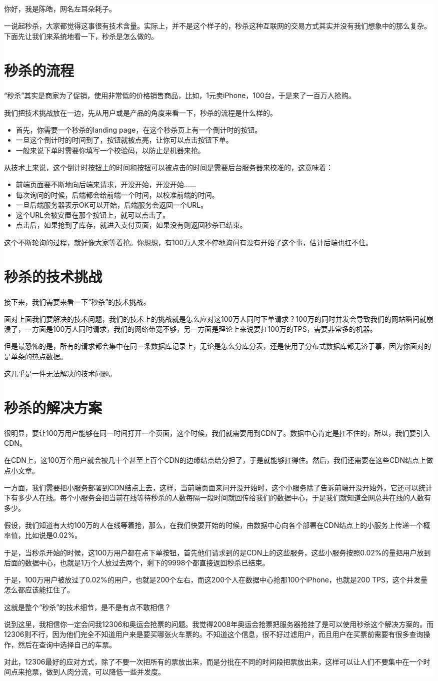 你好，我是陈皓，网名左耳朵耗子。

一说起秒杀，大家都觉得这事很有技术含量。实际上，并不是这个样子的，秒杀这种互联网的交易方式其实并没有我们想象中的那么复杂。下面先让我们来系统地看一下，秒杀是怎么做的。

# 秒杀的流程

“秒杀”其实是商家为了促销，使用非常低的价格销售商品，比如，1元卖iPhone，100台，于是来了一百万人抢购。

我们把技术挑战放在一边，先从用户或是产品的角度来看一下，秒杀的流程是什么样的。

- 首先，你需要一个秒杀的landing page，在这个秒杀页上有一个倒计时的按钮。
- 一旦这个倒计时的时间到了，按钮就被点亮，让你可以点击按钮下单。
- 一般来说下单时需要你填写一个校验码，以防止是机器来抢。

从技术上来说，这个倒计时按钮上的时间和按钮可以被点击的时间是需要后台服务器来校准的，这意味着：

- 前端页面要不断地向后端来请求，开没开始，开没开始……
- 每次询问的时候，后端都会给前端一个时间，以校准前端的时间。
- 一旦后端服务器表示OK可以开始，后端服务会返回一个URL。
- 这个URL会被安置在那个按钮上，就可以点击了。
- 点击后，如果抢到了库存，就进入支付页面，如果没有则返回秒杀已结束。

这个不断轮询的过程，就好像大家等着抢。你想想，有100万人来不停地询问有没有开始了这个事，估计后端也扛不住。

# 秒杀的技术挑战

接下来，我们需要来看一下“秒杀”的技术挑战。

面对上面我们要解决的技术问题，我们的技术上的挑战就是怎么应对这100万人同时下单请求？100万的同时并发会导致我们的网站瞬间就崩溃了，一方面是100万人同时请求，我们的网络带宽不够，另一方面是理论上来说要扛100万的TPS，需要非常多的机器。

但是最恐怖的是，所有的请求都会集中在同一条数据库记录上，无论是怎么分库分表，还是使用了分布式数据库都无济于事，因为你面对的是单条的热点数据。

这几乎是一件无法解决的技术问题。

# 秒杀的解决方案

很明显，要让100万用户能够在同一时间打开一个页面，这个时候，我们就需要用到CDN了。数据中心肯定是扛不住的，所以，我们要引入CDN。

在CDN上，这100万个用户就会被几十个甚至上百个CDN的边缘结点给分担了，于是就能够扛得住。然后，我们还需要在这些CDN结点上做点小文章。

一方面，我们需要把小服务部署到CDN结点上去，这样，当前端页面来问开没开始时，这个小服务除了告诉前端开没开始外，它还可以统计下有多少人在线。每个小服务会把当前在线等待秒杀的人数每隔一段时间就回传给我们的数据中心，于是我们就知道全网总共在线的人数有多少。

假设，我们知道有大约100万的人在线等着抢，那么，在我们快要开始的时候，由数据中心向各个部署在CDN结点上的小服务上传递一个概率值，比如说是0.02%。

于是，当秒杀开始的时候，这100万用户都在点下单按钮，首先他们请求到的是CDN上的这些服务，这些小服务按照0.02%的量把用户放到后面的数据中心，也就是1万个人放过去两个，剩下的9998个都直接返回秒杀已结束。

于是，100万用户被放过了0.02%的用户，也就是200个左右，而这200个人在数据中心抢那100个iPhone，也就是200 TPS，这个并发量怎么都应该能扛住了。

这就是整个“秒杀”的技术细节，是不是有点不敢相信？

说到这里，我相信你一定会问我12306和奥运会抢票的问题。我觉得2008年奥运会抢票把服务器抢挂了是可以使用秒杀这个解决方案的。而12306则不行，因为他们完全不知道用户来是要买哪张火车票的。不知道这个信息，很不好过滤用户，而且用户在买票前需要有很多查询操作，然后在查询中选择自己的车票。

对此，12306最好的应对方式，除了不要一次把所有的票放出来，而是分批在不同的时间段把票放出来，这样可以让人们不要集中在一个时间点来抢票，做到人肉分流，可以降低一些并发度。
